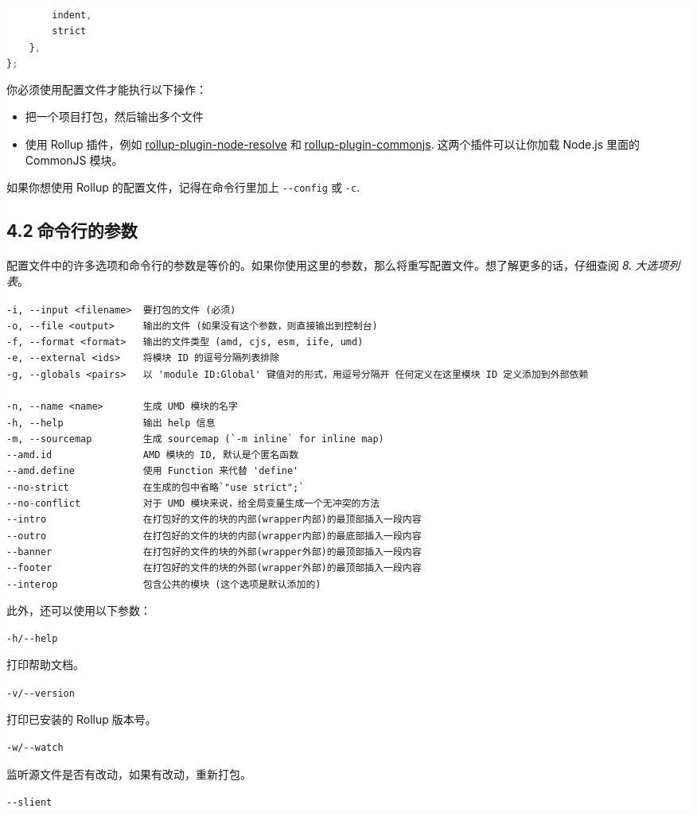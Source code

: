 ```js
        indent,
        strict
    },
};
```

你必须使用配置文件才能执行以下操作：

- 把一个项目打包，然后输出多个文件

- 使用 Rollup 插件，例如 [rollup-plugin-node-resolve](https://github.com/rollup/rollup-plugin-node-resolve) 和 [rollup-plugin-commonjs](https://github.com/rollup/rollup-plugin-commonjs). 这两个插件可以让你加载 Node.js 里面的 CommonJS 模块。

如果你想使用 Rollup 的配置文件，记得在命令行里加上 `--config` 或 `-c`.

## 4.2 命令行的参数

配置文件中的许多选项和命令行的参数是等价的。如果你使用这里的参数，那么将重写配置文件。想了解更多的话，仔细查阅 *8. 大选项列表*。

```
-i, --input <filename>  要打包的文件 (必须)
-o, --file <output>     输出的文件 (如果没有这个参数，则直接输出到控制台)
-f, --format <format>   输出的文件类型 (amd, cjs, esm, iife, umd)
-e, --external <ids>    将模块 ID 的逗号分隔列表排除
-g, --globals <pairs>   以 'module ID:Global' 键值对的形式，用逗号分隔开 任何定义在这里模块 ID 定义添加到外部依赖

-n, --name <name>       生成 UMD 模块的名字
-h, --help              输出 help 信息
-m, --sourcemap         生成 sourcemap (`-m inline` for inline map)
--amd.id                AMD 模块的 ID, 默认是个匿名函数
--amd.define            使用 Function 来代替 'define'
--no-strict             在生成的包中省略`"use strict";`
--no-conflict           对于 UMD 模块来说，给全局变量生成一个无冲突的方法
--intro                 在打包好的文件的块的内部(wrapper内部)的最顶部插入一段内容
--outro                 在打包好的文件的块的内部(wrapper内部)的最底部插入一段内容
--banner                在打包好的文件的块的外部(wrapper外部)的最顶部插入一段内容
--footer                在打包好的文件的块的外部(wrapper外部)的最顶部插入一段内容
--interop               包含公共的模块 (这个选项是默认添加的)
```

此外，还可以使用以下参数：

`-h/--help`

打印帮助文档。

`-v/--version`

打印已安装的 Rollup 版本号。

`-w/--watch`

监听源文件是否有改动，如果有改动，重新打包。

`--slient`
